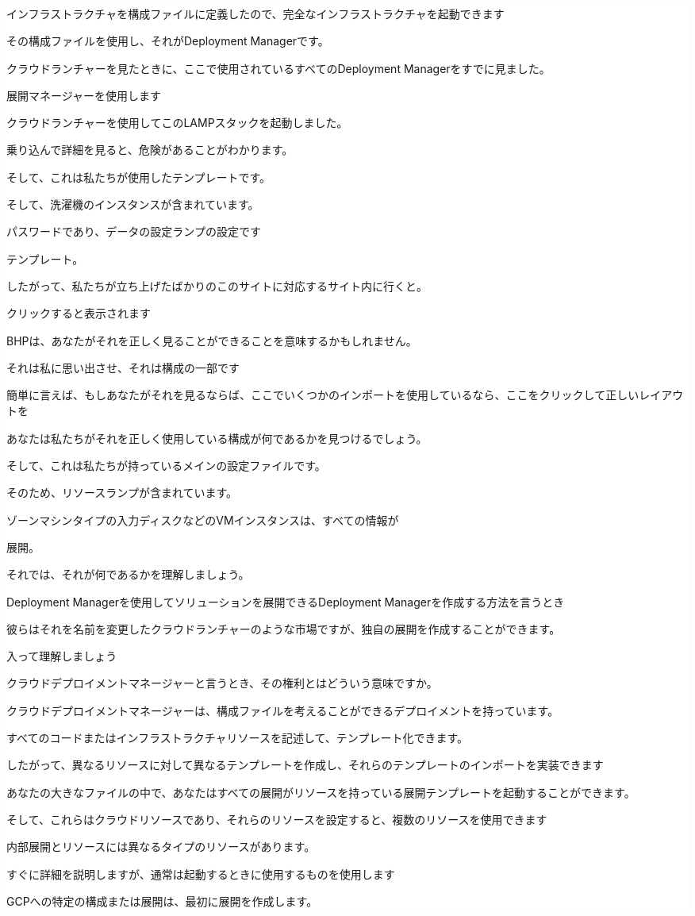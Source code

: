 インフラストラクチャを構成ファイルに定義したので、完全なインフラストラクチャを起動できます

その構成ファイルを使用し、それがDeployment Managerです。

クラウドランチャーを見たときに、ここで使用されているすべてのDeployment Managerをすでに見ました。

展開マネージャーを使用します

クラウドランチャーを使用してこのLAMPスタックを起動しました。

乗り込んで詳細を見ると、危険があることがわかります。

そして、これは私たちが使用したテンプレートです。

そして、洗濯機のインスタンスが含まれています。

パスワードであり、データの設定ランプの設定です

テンプレート。

したがって、私たちが立ち上げたばかりのこのサイトに対応するサイト内に行くと。

クリックすると表示されます

BHPは、あなたがそれを正しく見ることができることを意味するかもしれません。

それは私に思い出させ、それは構成の一部です

簡単に言えば、もしあなたがそれを見るならば、ここでいくつかのインポートを使用しているなら、ここをクリックして正しいレイアウトを

あなたは私たちがそれを正しく使用している構成が何であるかを見つけるでしょう。

そして、これは私たちが持っているメインの設定ファイルです。

そのため、リソースランプが含まれています。

ゾーンマシンタイプの入力ディスクなどのVMインスタンスは、すべての情報が

展開。

それでは、それが何であるかを理解しましょう。

Deployment Managerを使用してソリューションを展開できるDeployment Managerを作成する方法を言うとき

彼らはそれを名前を変更したクラウドランチャーのような市場ですが、独自の展開を作成することができます。

入って理解しましょう

クラウドデプロイメントマネージャーと言うとき、その権利とはどういう意味ですか。

クラウドデプロイメントマネージャーは、構成ファイルを考えることができるデプロイメントを持っています。

すべてのコードまたはインフラストラクチャリソースを記述して、テンプレート化できます。

したがって、異なるリソースに対して異なるテンプレートを作成し、それらのテンプレートのインポートを実装できます

あなたの大きなファイルの中で、あなたはすべての展開がリソースを持っている展開テンプレートを起動することができます。

そして、これらはクラウドリソースであり、それらのリソースを設定すると、複数のリソースを使用できます

内部展開とリソースには異なるタイプのリソースがあります。

すぐに詳細を説明しますが、通常は起動するときに使用するものを使用します

GCPへの特定の構成または展開は、最初に展開を作成します。
